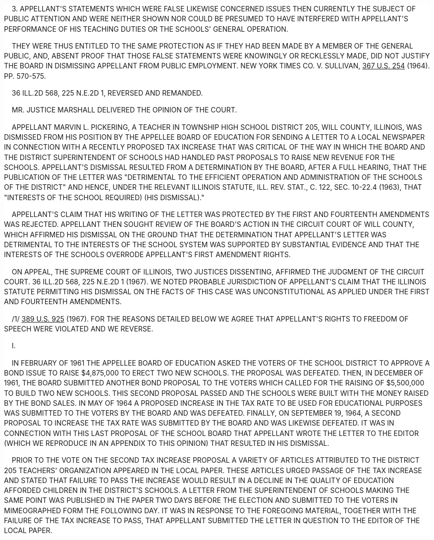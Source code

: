     3.  APPELLANT'S STATEMENTS WHICH WERE FALSE LIKEWISE CONCERNED ISSUES THEN CURRENTLY THE SUBJECT OF PUBLIC ATTENTION AND WERE NEITHER SHOWN NOR COULD BE PRESUMED TO HAVE INTERFERED WITH APPELLANT'S PERFORMANCE OF HIS TEACHING DUTIES OR THE SCHOOLS' GENERAL OPERATION.

    THEY WERE THUS ENTITLED TO THE SAME PROTECTION AS IF THEY HAD BEEN MADE BY A MEMBER OF THE GENERAL PUBLIC, AND, ABSENT PROOF THAT THOSE FALSE STATEMENTS WERE KNOWINGLY OR RECKLESSLY MADE, DID NOT JUSTIFY THE BOARD IN DISMISSING APPELLANT FROM PUBLIC EMPLOYMENT.  NEW YORK TIMES CO. V. SULLIVAN, [367 U.S. 254][/us/courts/scotus/usReporter/367/254] (1964).  PP. 570-575.

    36 ILL.2D 568, 225 N.E.2D 1, REVERSED AND REMANDED.

    MR. JUSTICE MARSHALL DELIVERED THE OPINION OF THE COURT.

    APPELLANT MARVIN L. PICKERING, A TEACHER IN TOWNSHIP HIGH SCHOOL DISTRICT 205, WILL COUNTY, ILLINOIS, WAS DISMISSED FROM HIS POSITION BY THE APPELLEE BOARD OF EDUCATION FOR SENDING A LETTER TO A LOCAL NEWSPAPER IN CONNECTION WITH A RECENTLY PROPOSED TAX INCREASE THAT WAS CRITICAL OF THE WAY IN WHICH THE BOARD AND THE DISTRICT SUPERINTENDENT OF SCHOOLS HAD HANDLED PAST PROPOSALS TO RAISE NEW REVENUE FOR THE SCHOOLS.  APPELLANT'S DISMISSAL RESULTED FROM A DETERMINATION BY THE BOARD, AFTER A FULL HEARING, THAT THE PUBLICATION OF THE LETTER WAS "DETRIMENTAL TO THE EFFICIENT OPERATION AND ADMINISTRATION OF THE SCHOOLS OF THE DISTRICT" AND HENCE, UNDER THE RELEVANT ILLINOIS STATUTE, ILL. REV. STAT., C. 122, SEC. 10-22.4 (1963), THAT "INTERESTS OF THE SCHOOL REQUIRED) (HIS DISMISSAL)."

    APPELLANT'S CLAIM THAT HIS WRITING OF THE LETTER WAS PROTECTED BY THE FIRST AND FOURTEENTH AMENDMENTS WAS REJECTED.  APPELLANT THEN SOUGHT REVIEW OF THE BOARD'S ACTION IN THE CIRCUIT COURT OF WILL COUNTY, WHICH AFFIRMED HIS DISMISSAL ON THE GROUND THAT THE DETERMINATION THAT APPELLANT'S LETTER WAS DETRIMENTAL TO THE INTERESTS OF THE SCHOOL SYSTEM WAS SUPPORTED BY SUBSTANTIAL EVIDENCE AND THAT THE INTERESTS OF THE SCHOOLS OVERRODE APPELLANT'S FIRST AMENDMENT RIGHTS.

    ON APPEAL, THE SUPREME COURT OF ILLINOIS, TWO JUSTICES DISSENTING, AFFIRMED THE JUDGMENT OF THE CIRCUIT COURT.  36 ILL.2D 568, 225 N.E.2D 1 (1967).  WE NOTED PROBABLE JURISDICTION OF APPELLANT'S CLAIM THAT THE ILLINOIS STATUTE PERMITTING HIS DISMISSAL ON THE FACTS OF THIS CASE WAS UNCONSTITUTIONAL AS APPLIED UNDER THE FIRST AND FOURTEENTH AMENDMENTS.

    /1/  [389 U.S. 925][/us/courts/scotus/usReporter/389/925] (1967).  FOR THE REASONS DETAILED BELOW WE AGREE THAT APPELLANT'S RIGHTS TO FREEDOM OF SPEECH WERE VIOLATED AND WE REVERSE.

    I.

    IN FEBRUARY OF 1961 THE APPELLEE BOARD OF EDUCATION ASKED THE VOTERS OF THE SCHOOL DISTRICT TO APPROVE A BOND ISSUE TO RAISE $4,875,000 TO ERECT TWO NEW SCHOOLS.  THE PROPOSAL WAS DEFEATED.  THEN, IN DECEMBER OF 1961, THE BOARD SUBMITTED ANOTHER BOND PROPOSAL TO THE VOTERS WHICH CALLED FOR THE RAISING OF $5,500,000 TO BUILD TWO NEW SCHOOLS.  THIS SECOND PROPOSAL PASSED AND THE SCHOOLS WERE BUILT WITH THE MONEY RAISED BY THE BOND SALES.  IN MAY OF 1964 A PROPOSED INCREASE IN THE TAX RATE TO BE USED FOR EDUCATIONAL PURPOSES WAS SUBMITTED TO THE VOTERS BY THE BOARD AND WAS DEFEATED.  FINALLY, ON SEPTEMBER 19, 1964, A SECOND PROPOSAL TO INCREASE THE TAX RATE WAS SUBMITTED BY THE BOARD AND WAS LIKEWISE DEFEATED.  IT WAS IN CONNECTION WITH THIS LAST PROPOSAL OF THE SCHOOL BOARD THAT APPELLANT WROTE THE LETTER TO THE EDITOR (WHICH WE REPRODUCE IN AN APPENDIX TO THIS OPINION) THAT RESULTED IN HIS DISMISSAL.

    PRIOR TO THE VOTE ON THE SECOND TAX INCREASE PROPOSAL A VARIETY OF ARTICLES ATTRIBUTED TO THE DISTRICT 205 TEACHERS' ORGANIZATION APPEARED IN THE LOCAL PAPER.  THESE ARTICLES URGED PASSAGE OF THE TAX INCREASE AND STATED THAT FAILURE TO PASS THE INCREASE WOULD RESULT IN A DECLINE IN THE QUALITY OF EDUCATION AFFORDED CHILDREN IN THE DISTRICT'S SCHOOLS.  A LETTER FROM THE SUPERINTENDENT OF SCHOOLS MAKING THE SAME POINT WAS PUBLISHED IN THE PAPER TWO DAYS BEFORE THE ELECTION AND SUBMITTED TO THE VOTERS IN MIMEOGRAPHED FORM THE FOLLOWING DAY.  IT WAS IN RESPONSE TO THE FOREGOING MATERIAL, TOGETHER WITH THE FAILURE OF THE TAX INCREASE TO PASS, THAT APPELLANT SUBMITTED THE LETTER IN QUESTION TO THE EDITOR OF THE LOCAL PAPER.


[/us/courts/scotus/usReporter/391/563]: https://publicdocs.github.io/go/links?ns=uslm-x&ref=%2Fus%2Fcourts%2Fscotus%2FusReporter%2F391%2F563
[/us/courts/scotus/usReporter/385/589]: https://publicdocs.github.io/go/links?ns=uslm-x&ref=%2Fus%2Fcourts%2Fscotus%2FusReporter%2F385%2F589
[/us/courts/scotus/usReporter/367/254]: https://publicdocs.github.io/go/links?ns=uslm-x&ref=%2Fus%2Fcourts%2Fscotus%2FusReporter%2F367%2F254
[/us/courts/scotus/usReporter/389/925]: https://publicdocs.github.io/go/links?ns=uslm-x&ref=%2Fus%2Fcourts%2Fscotus%2FusReporter%2F389%2F925
[/us/courts/scotus/usReporter/344/183]: https://publicdocs.github.io/go/links?ns=uslm-x&ref=%2Fus%2Fcourts%2Fscotus%2FusReporter%2F344%2F183
[/us/courts/scotus/usReporter/364/479]: https://publicdocs.github.io/go/links?ns=uslm-x&ref=%2Fus%2Fcourts%2Fscotus%2FusReporter%2F364%2F479
[/us/courts/scotus/usReporter/385/589]: https://publicdocs.github.io/go/links?ns=uslm-x&ref=%2Fus%2Fcourts%2Fscotus%2FusReporter%2F385%2F589
[/us/courts/scotus/usReporter/376/254]: https://publicdocs.github.io/go/links?ns=uslm-x&ref=%2Fus%2Fcourts%2Fscotus%2FusReporter%2F376%2F254
[/us/courts/scotus/usReporter/376/254]: https://publicdocs.github.io/go/links?ns=uslm-x&ref=%2Fus%2Fcourts%2Fscotus%2FusReporter%2F376%2F254
[/us/courts/scotus/usReporter/390/727]: https://publicdocs.github.io/go/links?ns=uslm-x&ref=%2Fus%2Fcourts%2Fscotus%2FusReporter%2F390%2F727
[/us/courts/scotus/usReporter/383/53]: https://publicdocs.github.io/go/links?ns=uslm-x&ref=%2Fus%2Fcourts%2Fscotus%2FusReporter%2F383%2F53
[/us/courts/scotus/usReporter/385/374]: https://publicdocs.github.io/go/links?ns=uslm-x&ref=%2Fus%2Fcourts%2Fscotus%2FusReporter%2F385%2F374
[/us/courts/scotus/usReporter/379/64]: https://publicdocs.github.io/go/links?ns=uslm-x&ref=%2Fus%2Fcourts%2Fscotus%2FusReporter%2F379%2F64
[/us/courts/scotus/usReporter/370/375]: https://publicdocs.github.io/go/links?ns=uslm-x&ref=%2Fus%2Fcourts%2Fscotus%2FusReporter%2F370%2F375
[/us/courts/scotus/usReporter/385/589]: https://publicdocs.github.io/go/links?ns=uslm-x&ref=%2Fus%2Fcourts%2Fscotus%2FusReporter%2F385%2F589
[/us/courts/scotus/usReporter/371/415]: https://publicdocs.github.io/go/links?ns=uslm-x&ref=%2Fus%2Fcourts%2Fscotus%2FusReporter%2F371%2F415
[/us/courts/scotus/usReporter/364/479]: https://publicdocs.github.io/go/links?ns=uslm-x&ref=%2Fus%2Fcourts%2Fscotus%2FusReporter%2F364%2F479
[/us/courts/scotus/usReporter/385/374]: https://publicdocs.github.io/go/links?ns=uslm-x&ref=%2Fus%2Fcourts%2Fscotus%2FusReporter%2F385%2F374
[/us/courts/scotus/usReporter/383/75]: https://publicdocs.github.io/go/links?ns=uslm-x&ref=%2Fus%2Fcourts%2Fscotus%2FusReporter%2F383%2F75
[/us/courts/scotus/usReporter/379/64]: https://publicdocs.github.io/go/links?ns=uslm-x&ref=%2Fus%2Fcourts%2Fscotus%2FusReporter%2F379%2F64
[/us/courts/scotus/usReporter/388/130]: https://publicdocs.github.io/go/links?ns=uslm-x&ref=%2Fus%2Fcourts%2Fscotus%2FusReporter%2F388%2F130
[/us/courts/scotus/usReporter/376/254]: https://publicdocs.github.io/go/links?ns=uslm-x&ref=%2Fus%2Fcourts%2Fscotus%2FusReporter%2F376%2F254
[/us/courts/scotus/usReporter/294/587]: https://publicdocs.github.io/go/links?ns=uslm-x&ref=%2Fus%2Fcourts%2Fscotus%2FusReporter%2F294%2F587
[/us/courts/scotus/usReporter/328/331]: https://publicdocs.github.io/go/links?ns=uslm-x&ref=%2Fus%2Fcourts%2Fscotus%2FusReporter%2F328%2F331
[/us/courts/scotus/usReporter/273/510]: https://publicdocs.github.io/go/links?ns=uslm-x&ref=%2Fus%2Fcourts%2Fscotus%2FusReporter%2F273%2F510
[/us/courts/scotus/usReporter/349/133]: https://publicdocs.github.io/go/links?ns=uslm-x&ref=%2Fus%2Fcourts%2Fscotus%2FusReporter%2F349%2F133
[/us/courts/scotus/usReporter/376/254]: https://publicdocs.github.io/go/links?ns=uslm-x&ref=%2Fus%2Fcourts%2Fscotus%2FusReporter%2F376%2F254
[/us/courts/scotus/usReporter/379/64]: https://publicdocs.github.io/go/links?ns=uslm-x&ref=%2Fus%2Fcourts%2Fscotus%2FusReporter%2F379%2F64